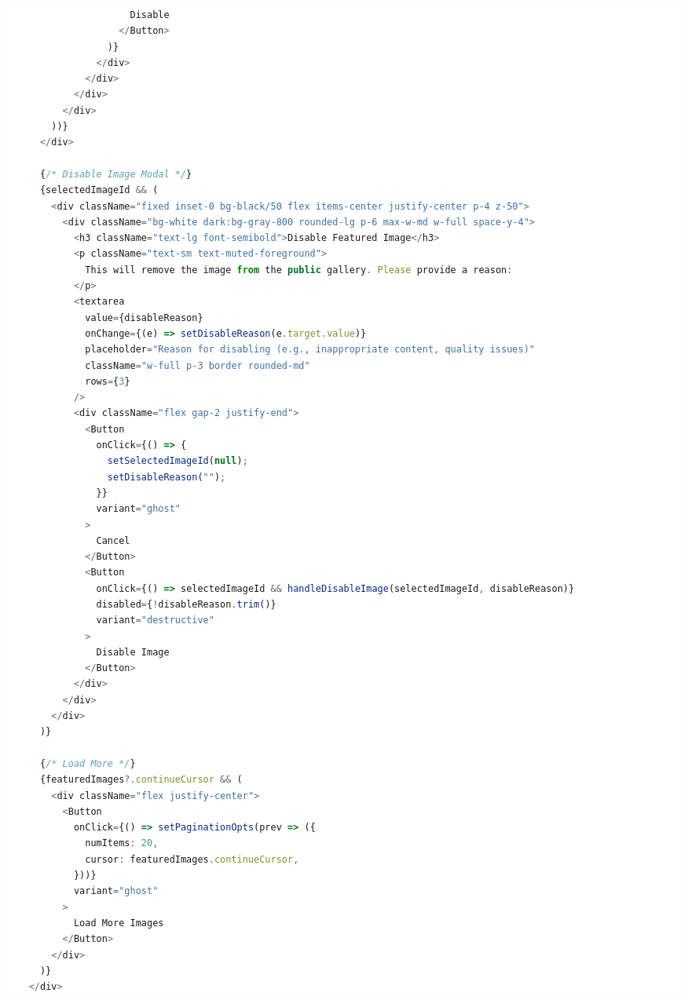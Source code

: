 ```typescript
                      Disable
                    </Button>
                  )}
                </div>
              </div>
            </div>
          </div>
        ))}
      </div>

      {/* Disable Image Modal */}
      {selectedImageId && (
        <div className="fixed inset-0 bg-black/50 flex items-center justify-center p-4 z-50">
          <div className="bg-white dark:bg-gray-800 rounded-lg p-6 max-w-md w-full space-y-4">
            <h3 className="text-lg font-semibold">Disable Featured Image</h3>
            <p className="text-sm text-muted-foreground">
              This will remove the image from the public gallery. Please provide a reason:
            </p>
            <textarea
              value={disableReason}
              onChange={(e) => setDisableReason(e.target.value)}
              placeholder="Reason for disabling (e.g., inappropriate content, quality issues)"
              className="w-full p-3 border rounded-md"
              rows={3}
            />
            <div className="flex gap-2 justify-end">
              <Button
                onClick={() => {
                  setSelectedImageId(null);
                  setDisableReason("");
                }}
                variant="ghost"
              >
                Cancel
              </Button>
              <Button
                onClick={() => selectedImageId && handleDisableImage(selectedImageId, disableReason)}
                disabled={!disableReason.trim()}
                variant="destructive"
              >
                Disable Image
              </Button>
            </div>
          </div>
        </div>
      )}

      {/* Load More */}
      {featuredImages?.continueCursor && (
        <div className="flex justify-center">
          <Button
            onClick={() => setPaginationOpts(prev => ({
              numItems: 20,
              cursor: featuredImages.continueCursor,
            }))}
            variant="ghost"
          >
            Load More Images
          </Button>
        </div>
      )}
    </div>
```